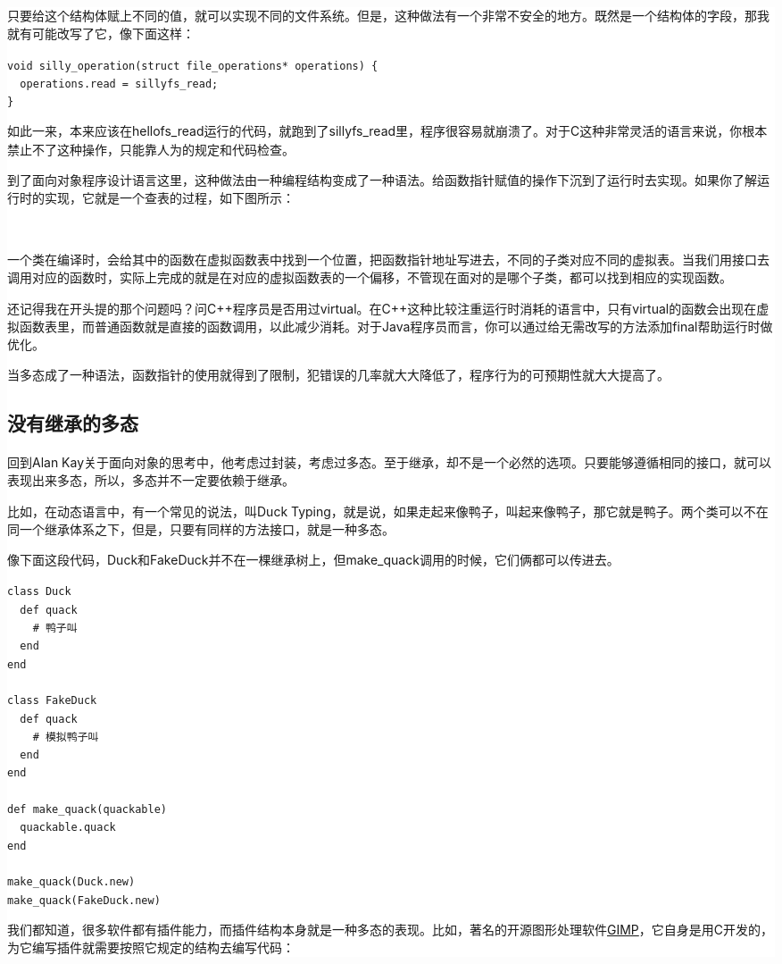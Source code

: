 只要给这个结构体赋上不同的值，就可以实现不同的文件系统。但是，这种做法有一个非常不安全的地方。既然是一个结构体的字段，那我就有可能改写了它，像下面这样：

```
void silly_operation(struct file_operations* operations) {
  operations.read = sillyfs_read;
}

```

如此一来，本来应该在hellofs_read运行的代码，就跑到了sillyfs_read里，程序很容易就崩溃了。对于C这种非常灵活的语言来说，你根本禁止不了这种操作，只能靠人为的规定和代码检查。

到了面向对象程序设计语言这里，这种做法由一种编程结构变成了一种语法。给函数指针赋值的操作下沉到了运行时去实现。如果你了解运行时的实现，它就是一个查表的过程，如下图所示：

<img src="https://static001.geekbang.org/resource/image/81/c4/811965ea831b3df14c2165e3804b3ec4.jpg" alt="">

一个类在编译时，会给其中的函数在虚拟函数表中找到一个位置，把函数指针地址写进去，不同的子类对应不同的虚拟表。当我们用接口去调用对应的函数时，实际上完成的就是在对应的虚拟函数表的一个偏移，不管现在面对的是哪个子类，都可以找到相应的实现函数。

还记得我在开头提的那个问题吗？问C++程序员是否用过virtual。在C++这种比较注重运行时消耗的语言中，只有virtual的函数会出现在虚拟函数表里，而普通函数就是直接的函数调用，以此减少消耗。对于Java程序员而言，你可以通过给无需改写的方法添加final帮助运行时做优化。

当多态成了一种语法，函数指针的使用就得到了限制，犯错误的几率就大大降低了，程序行为的可预期性就大大提高了。

## 没有继承的多态

回到Alan Kay关于面向对象的思考中，他考虑过封装，考虑过多态。至于继承，却不是一个必然的选项。只要能够遵循相同的接口，就可以表现出来多态，所以，多态并不一定要依赖于继承。

比如，在动态语言中，有一个常见的说法，叫Duck Typing，就是说，如果走起来像鸭子，叫起来像鸭子，那它就是鸭子。两个类可以不在同一个继承体系之下，但是，只要有同样的方法接口，就是一种多态。

像下面这段代码，Duck和FakeDuck并不在一棵继承树上，但make_quack调用的时候，它们俩都可以传进去。

```
class Duck
  def quack
    # 鸭子叫
  end
end

class FakeDuck
  def quack
    # 模拟鸭子叫
  end
end

def make_quack(quackable)
  quackable.quack
end

make_quack(Duck.new)
make_quack(FakeDuck.new)

```

我们都知道，很多软件都有插件能力，而插件结构本身就是一种多态的表现。比如，著名的开源图形处理软件[GIMP](https://www.gimp.org/)，它自身是用C开发的，为它编写插件就需要按照它规定的结构去编写代码：
